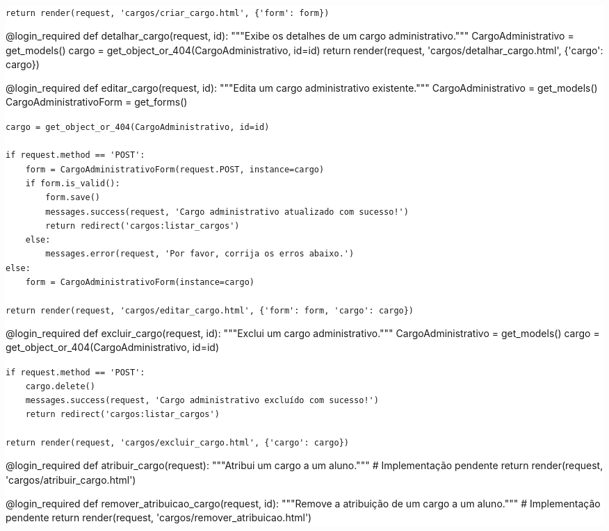     return render(request, 'cargos/criar_cargo.html', {'form': form})

@login_required
def detalhar_cargo(request, id):
    """Exibe os detalhes de um cargo administrativo."""
    CargoAdministrativo = get_models()
    cargo = get_object_or_404(CargoAdministrativo, id=id)
    return render(request, 'cargos/detalhar_cargo.html', {'cargo': cargo})

@login_required
def editar_cargo(request, id):
    """Edita um cargo administrativo existente."""
    CargoAdministrativo = get_models()
    CargoAdministrativoForm = get_forms()
    
    cargo = get_object_or_404(CargoAdministrativo, id=id)
    
    if request.method == 'POST':
        form = CargoAdministrativoForm(request.POST, instance=cargo)
        if form.is_valid():
            form.save()
            messages.success(request, 'Cargo administrativo atualizado com sucesso!')
            return redirect('cargos:listar_cargos')
        else:
            messages.error(request, 'Por favor, corrija os erros abaixo.')
    else:
        form = CargoAdministrativoForm(instance=cargo)
    
    return render(request, 'cargos/editar_cargo.html', {'form': form, 'cargo': cargo})

@login_required
def excluir_cargo(request, id):
    """Exclui um cargo administrativo."""
    CargoAdministrativo = get_models()
    cargo = get_object_or_404(CargoAdministrativo, id=id)
    
    if request.method == 'POST':
        cargo.delete()
        messages.success(request, 'Cargo administrativo excluído com sucesso!')
        return redirect('cargos:listar_cargos')
    
    return render(request, 'cargos/excluir_cargo.html', {'cargo': cargo})

@login_required
def atribuir_cargo(request):
    """Atribui um cargo a um aluno."""
    # Implementação pendente
    return render(request, 'cargos/atribuir_cargo.html')

@login_required
def remover_atribuicao_cargo(request, id):
    """Remove a atribuição de um cargo a um aluno."""
    # Implementação pendente
    return render(request, 'cargos/remover_atribuicao.html')
